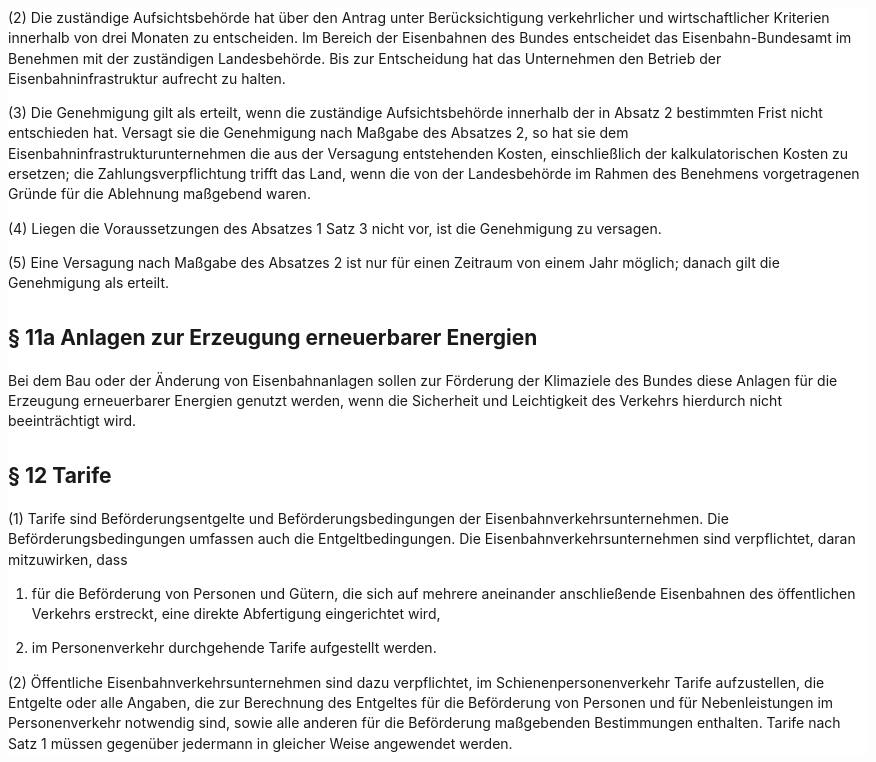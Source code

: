 (2) Die zuständige Aufsichtsbehörde hat über den Antrag unter
Berücksichtigung verkehrlicher und wirtschaftlicher Kriterien
innerhalb von drei Monaten zu entscheiden. Im Bereich der Eisenbahnen
des Bundes entscheidet das Eisenbahn-Bundesamt im Benehmen mit der
zuständigen Landesbehörde. Bis zur Entscheidung hat das Unternehmen
den Betrieb der Eisenbahninfrastruktur aufrecht zu halten.

(3) Die Genehmigung gilt als erteilt, wenn die zuständige
Aufsichtsbehörde innerhalb der in Absatz 2 bestimmten Frist nicht
entschieden hat. Versagt sie die Genehmigung nach Maßgabe des Absatzes
2, so hat sie dem Eisenbahninfrastrukturunternehmen die aus der
Versagung entstehenden Kosten, einschließlich der kalkulatorischen
Kosten zu ersetzen; die Zahlungsverpflichtung trifft das Land, wenn
die von der Landesbehörde im Rahmen des Benehmens vorgetragenen Gründe
für die Ablehnung maßgebend waren.

(4) Liegen die Voraussetzungen des Absatzes 1 Satz 3 nicht vor, ist
die Genehmigung zu versagen.

(5) Eine Versagung nach Maßgabe des Absatzes 2 ist nur für einen
Zeitraum von einem Jahr möglich; danach gilt die Genehmigung als
erteilt.


## § 11a Anlagen zur Erzeugung erneuerbarer Energien

Bei dem Bau oder der Änderung von Eisenbahnanlagen sollen zur
Förderung der Klimaziele des Bundes diese Anlagen für die Erzeugung
erneuerbarer Energien genutzt werden, wenn die Sicherheit und
Leichtigkeit des Verkehrs hierdurch nicht beeinträchtigt wird.


## § 12 Tarife

(1) Tarife sind Beförderungsentgelte und Beförderungsbedingungen der
Eisenbahnverkehrsunternehmen. Die Beförderungsbedingungen umfassen
auch die Entgeltbedingungen. Die Eisenbahnverkehrsunternehmen sind
verpflichtet, daran mitzuwirken, dass

1.  für die Beförderung von Personen und Gütern, die sich auf mehrere
    aneinander anschließende Eisenbahnen des öffentlichen Verkehrs
    erstreckt, eine direkte Abfertigung eingerichtet wird,


2.  im Personenverkehr durchgehende Tarife aufgestellt werden.




(2) Öffentliche Eisenbahnverkehrsunternehmen sind dazu verpflichtet,
im Schienenpersonenverkehr Tarife aufzustellen, die Entgelte oder alle
Angaben, die zur Berechnung des Entgeltes für die Beförderung von
Personen und für Nebenleistungen im Personenverkehr notwendig sind,
sowie alle anderen für die Beförderung maßgebenden Bestimmungen
enthalten. Tarife nach Satz 1 müssen gegenüber jedermann in gleicher
Weise angewendet werden.
